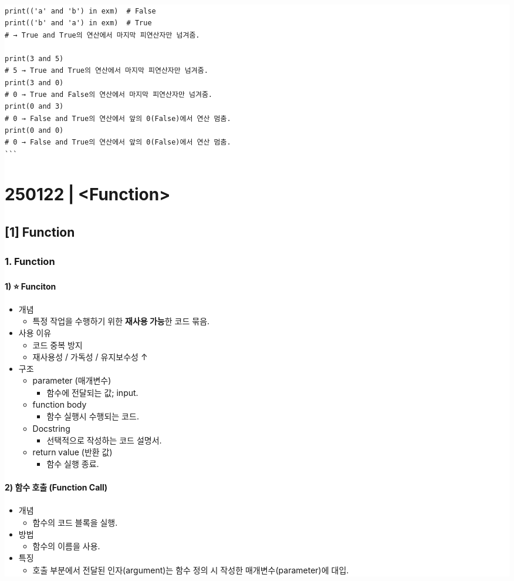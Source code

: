     print(('a' and 'b') in exm)  # False
    print(('b' and 'a') in exm)  # True
    # → True and True의 연산에서 마지막 피연산자만 넘겨줌.

    print(3 and 5)
    # 5 → True and True의 연산에서 마지막 피연산자만 넘겨줌.
    print(3 and 0)
    # 0 → True and False의 연산에서 마지막 피연산자만 넘겨줌.
    print(0 and 3)
    # 0 → False and True의 연산에서 앞의 0(False)에서 연산 멈춤.
    print(0 and 0)
    # 0 → False and True의 연산에서 앞의 0(False)에서 연산 멈춤.
    ```

# **250122 | \<Function\>**

## **[1] Function**
### 1. Function
#### 1) ⭐ Funciton
- 개념
    - 특정 작업을 수행하기 위한 **재사용 가능**한 코드 묶음.
- 사용 이유
    - 코드 중복 방지
    - 재사용성 / 가독성 / 유지보수성 ↑
- 구조
    - parameter (매개변수)
        - 함수에 전달되는 값; input.
    - function body
        - 함수 실행시 수행되는 코드.
    - Docstring
        - 선택적으로 작성하는 코드 설명서.
    - return value (반환 값)
        - 함수 실행 종료.

#### 2) 함수 호출 (Function Call)
- 개념
    - 함수의 코드 블록을 실행.
- 방법
    - 함수의 이름을 사용.
- 특징
    - 호출 부분에서 전달된 인자(argument)는 함수 정의 시 작성한 매개변수(parameter)에 대입.
